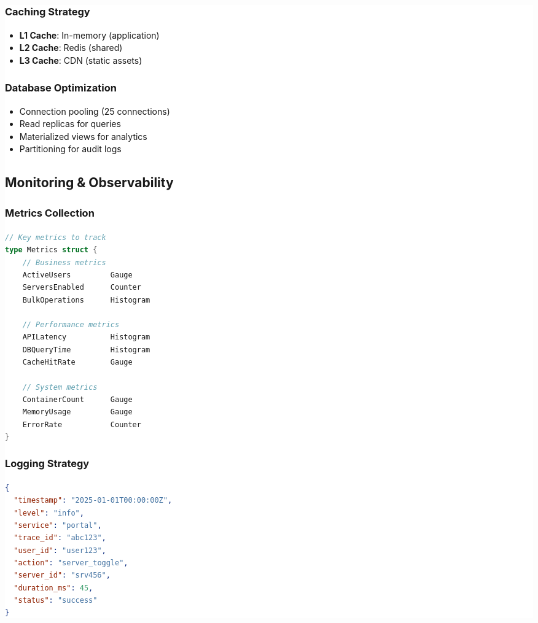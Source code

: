 ### Caching Strategy

- **L1 Cache**: In-memory (application)
- **L2 Cache**: Redis (shared)
- **L3 Cache**: CDN (static assets)

### Database Optimization

- Connection pooling (25 connections)
- Read replicas for queries
- Materialized views for analytics
- Partitioning for audit logs

## Monitoring & Observability

### Metrics Collection

```go
// Key metrics to track
type Metrics struct {
    // Business metrics
    ActiveUsers         Gauge
    ServersEnabled      Counter
    BulkOperations      Histogram

    // Performance metrics
    APILatency          Histogram
    DBQueryTime         Histogram
    CacheHitRate        Gauge

    // System metrics
    ContainerCount      Gauge
    MemoryUsage         Gauge
    ErrorRate           Counter
}
```

### Logging Strategy

```json
{
  "timestamp": "2025-01-01T00:00:00Z",
  "level": "info",
  "service": "portal",
  "trace_id": "abc123",
  "user_id": "user123",
  "action": "server_toggle",
  "server_id": "srv456",
  "duration_ms": 45,
  "status": "success"
}
```
